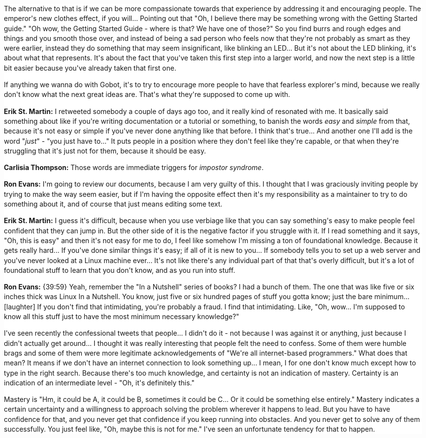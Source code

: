 The alternative to that is if we can be more compassionate towards that experience by addressing it and encouraging people. The emperor's new clothes effect, if you will... Pointing out that "Oh, I believe there may be something wrong with the Getting Started guide." "Oh wow, the Getting Started Guide - where is that? We have one of those?" So you find burrs and rough edges and things and you smooth those over, and instead of being a sad person who feels now that they're not probably as smart as they were earlier, instead they do something that may seem insignificant, like blinking an LED... But it's not about the LED blinking, it's about what that represents. It's about the fact that you've taken this first step into a larger world, and now the next step is a little bit easier because you've already taken that first one.

If anything we wanna do with Gobot, it's to try to encourage more people to have that fearless explorer's mind, because we really don't know what the next great ideas are. That's what they're supposed to come up with.

**Erik St. Martin:** I retweeted somebody a couple of days ago too, and it really kind of resonated with me. It basically said something about like if you're writing documentation or a tutorial or something, to banish the words *easy* and *simple* from that, because it's not easy or simple if you've never done anything like that before. I think that's true... And another one I'll add is the word "*just*" - "you just have to..." It puts people in a position where they don't feel like they're capable, or that when they're struggling that it's just not for them, because it should be easy.

**Carlisia Thompson:** Those words are immediate triggers for *impostor syndrome*.

**Ron Evans:** I'm going to review our documents, because I am very guilty of this. I thought that I was graciously inviting people by trying to make the way seem easier, but if I'm having the opposite effect then it's my responsibility as a maintainer to try to do something about it, and of course that just means editing some text.

**Erik St. Martin:** I guess it's difficult, because when you use verbiage like that you can say something's easy to make people feel confident that they can jump in. But the other side of it is the negative factor if you struggle with it. If I read something and it says, "Oh, this is easy" and then it's not easy for me to do, I feel like somehow I'm missing a ton of foundational knowledge. Because it gets really hard... If you've done similar things it's easy; if all of it is new to you... If somebody tells you to set up a web server and you've never looked at a Linux machine ever... It's not like there's any individual part of that that's overly difficult, but it's a lot of foundational stuff to learn that you don't know, and as you run into stuff.

**Ron Evans:** \{39:59\} Yeah, remember the "In a Nutshell" series of books? I had a bunch of them. The one that was like five or six inches thick was Linux In a Nutshell. You know, just five or six hundred pages of stuff you gotta know; just the bare minimum... \[laughter\] If you don't find that intimidating, you're probably a fraud. I find that intimidating. Like, "Oh, wow... I'm supposed to know all this stuff just to have the most minimum necessary knowledge?"

I've seen recently the confessional tweets that people... I didn't do it - not because I was against it or anything, just because I didn't actually get around... I thought it was really interesting that people felt the need to confess. Some of them were humble brags and some of them were more legitimate acknowledgements of "We're all internet-based programmers." What does that mean? It means if we don't have an internet connection to look something up... I mean, I for one don't know much except how to type in the right search. Because there's too much knowledge, and certainty is not an indication of mastery. Certainty is an indication of an intermediate level - "Oh, it's definitely this."

Mastery is "Hm, it could be A, it could be B, sometimes it could be C... Or it could be something else entirely." Mastery indicates a certain uncertainty and a willingness to approach solving the problem wherever it happens to lead. But you have to have confidence for that, and you never get that confidence if you keep running into obstacles. And you never get to solve any of them successfully. You just feel like, "Oh, maybe this is not for me." I've seen an unfortunate tendency for that to happen.
